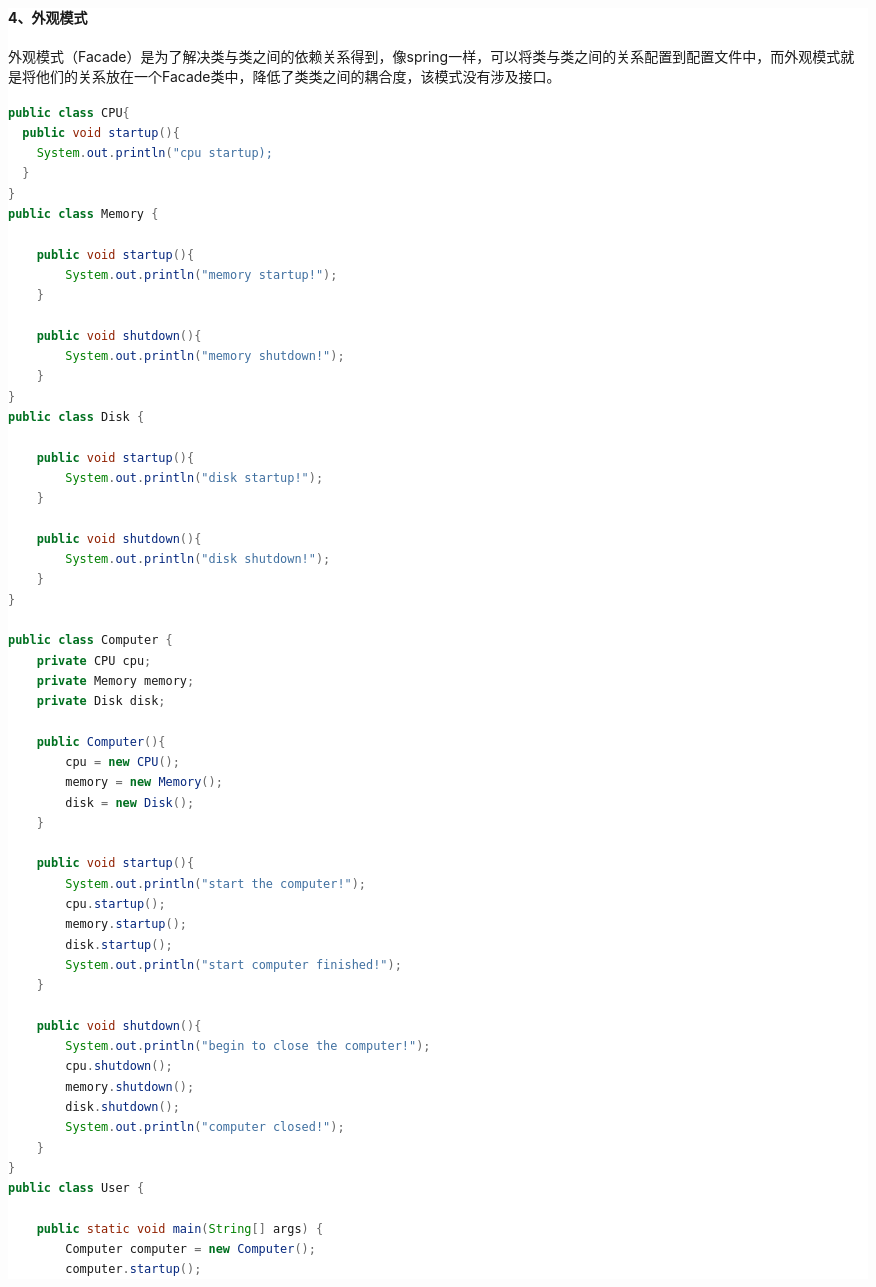 #### 4、外观模式

外观模式（Facade）是为了解决类与类之间的依赖关系得到，像spring一样，可以将类与类之间的关系配置到配置文件中，而外观模式就是将他们的关系放在一个Facade类中，降低了类类之间的耦合度，该模式没有涉及接口。

```java
public class CPU{
  public void startup(){
    System.out.println("cpu startup);
  }
}
public class Memory {
	
	public void startup(){
		System.out.println("memory startup!");
	}
	
	public void shutdown(){
		System.out.println("memory shutdown!");
	}
}
public class Disk {
	
	public void startup(){
		System.out.println("disk startup!");
	}
	
	public void shutdown(){
		System.out.println("disk shutdown!");
	}
}

public class Computer {
	private CPU cpu;
	private Memory memory;
	private Disk disk;
	
	public Computer(){
		cpu = new CPU();
		memory = new Memory();
		disk = new Disk();
	}
	
	public void startup(){
		System.out.println("start the computer!");
		cpu.startup();
		memory.startup();
		disk.startup();
		System.out.println("start computer finished!");
	}
	
	public void shutdown(){
		System.out.println("begin to close the computer!");
		cpu.shutdown();
		memory.shutdown();
		disk.shutdown();
		System.out.println("computer closed!");
	}
}
public class User {
 
	public static void main(String[] args) {
		Computer computer = new Computer();
		computer.startup();
```